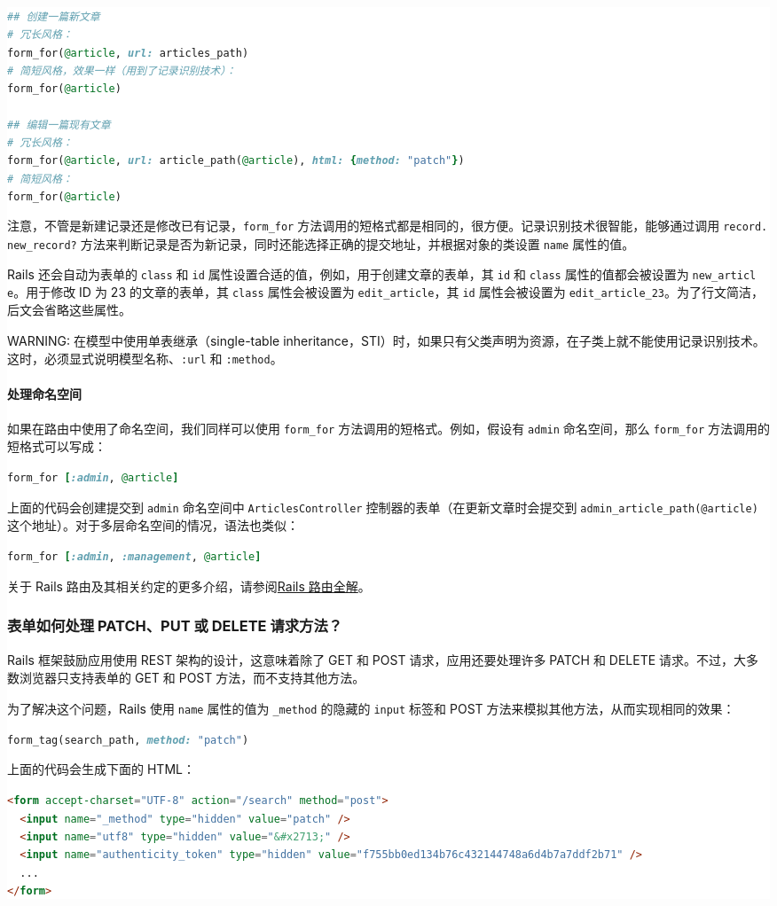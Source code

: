 ```ruby
## 创建一篇新文章
# 冗长风格：
form_for(@article, url: articles_path)
# 简短风格，效果一样（用到了记录识别技术）：
form_for(@article)

## 编辑一篇现有文章
# 冗长风格：
form_for(@article, url: article_path(@article), html: {method: "patch"})
# 简短风格：
form_for(@article)
```

注意，不管是新建记录还是修改已有记录，`form_for` 方法调用的短格式都是相同的，很方便。记录识别技术很智能，能够通过调用 `record.new_record?` 方法来判断记录是否为新记录，同时还能选择正确的提交地址，并根据对象的类设置 `name` 属性的值。

Rails 还会自动为表单的 `class` 和 `id` 属性设置合适的值，例如，用于创建文章的表单，其 `id` 和 `class` 属性的值都会被设置为 `new_article`。用于修改 ID 为 23 的文章的表单，其 `class` 属性会被设置为 `edit_article`，其 `id` 属性会被设置为 `edit_article_23`。为了行文简洁，后文会省略这些属性。

WARNING: 在模型中使用单表继承（single-table inheritance，STI）时，如果只有父类声明为资源，在子类上就不能使用记录识别技术。这时，必须显式说明模型名称、`:url` 和 `:method`。

<a class="anchor" id="dealing-with-namespaces"></a>

#### 处理命名空间

如果在路由中使用了命名空间，我们同样可以使用 `form_for` 方法调用的短格式。例如，假设有 `admin` 命名空间，那么 `form_for` 方法调用的短格式可以写成：

```ruby
form_for [:admin, @article]
```

上面的代码会创建提交到 `admin` 命名空间中 `ArticlesController` 控制器的表单（在更新文章时会提交到 `admin_article_path(@article)` 这个地址）。对于多层命名空间的情况，语法也类似：

```ruby
form_for [:admin, :management, @article]
```

关于 Rails 路由及其相关约定的更多介绍，请参阅[Rails 路由全解](routing.html)。

<a class="anchor" id="how-do-forms-with-patch-put-or-delete-methods-work"></a>

### 表单如何处理 PATCH、PUT 或 DELETE 请求方法？

Rails 框架鼓励应用使用 REST 架构的设计，这意味着除了 GET 和 POST 请求，应用还要处理许多 PATCH 和 DELETE 请求。不过，大多数浏览器只支持表单的 GET 和 POST 方法，而不支持其他方法。

为了解决这个问题，Rails 使用 `name` 属性的值为 `_method` 的隐藏的 `input` 标签和 POST 方法来模拟其他方法，从而实现相同的效果：

```ruby
form_tag(search_path, method: "patch")
```

上面的代码会生成下面的 HTML：

```html
<form accept-charset="UTF-8" action="/search" method="post">
  <input name="_method" type="hidden" value="patch" />
  <input name="utf8" type="hidden" value="&#x2713;" />
  <input name="authenticity_token" type="hidden" value="f755bb0ed134b76c432144748a6d4b7a7ddf2b71" />
  ...
</form>
```
